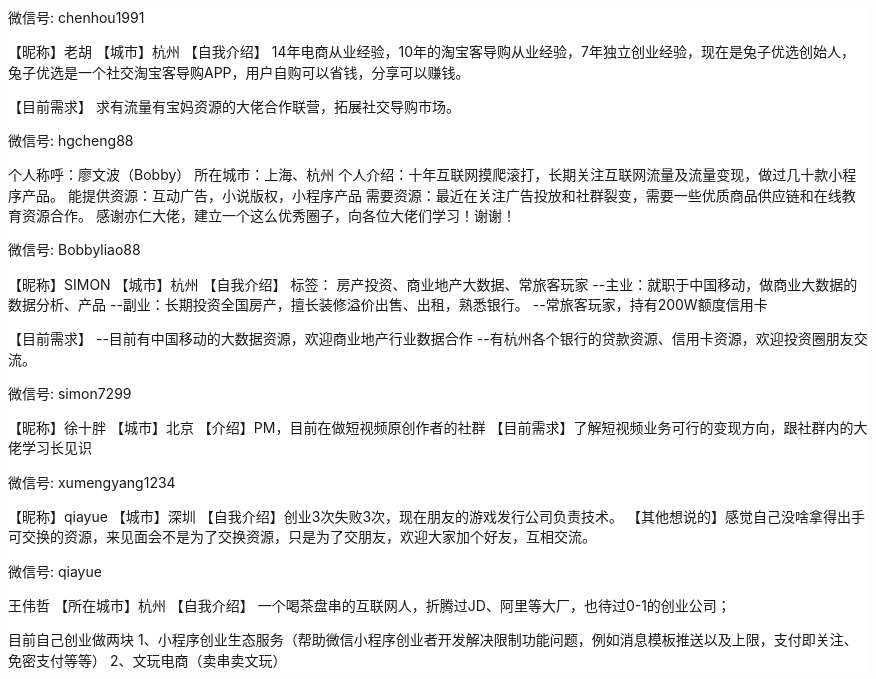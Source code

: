 微信号: chenhou1991

【昵称】老胡
【城市】杭州
【自我介绍】
14年电商从业经验，10年的淘宝客导购从业经验，7年独立创业经验，现在是兔子优选创始人，兔子优选是一个社交淘宝客导购APP，用户自购可以省钱，分享可以赚钱。

【目前需求】
求有流量有宝妈资源的大佬合作联营，拓展社交导购市场。

微信号: hgcheng88

个人称呼：廖文波（Bobby）
所在城市：上海、杭州
个人介绍：十年互联网摸爬滚打，长期关注互联网流量及流量变现，做过几十款小程序产品。
能提供资源：互动广告，小说版权，小程序产品
需要资源：最近在关注广告投放和社群裂变，需要一些优质商品供应链和在线教育资源合作。
感谢亦仁大佬，建立一个这么优秀圈子，向各位大佬们学习！谢谢！

微信号: Bobbyliao88

【昵称】SIMON
【城市】杭州
【自我介绍】
标签： 房产投资、商业地产大数据、常旅客玩家
--主业：就职于中国移动，做商业大数据的数据分析、产品
--副业：长期投资全国房产，擅长装修溢价出售、出租，熟悉银行。
--常旅客玩家，持有200W额度信用卡

【目前需求】
--目前有中国移动的大数据资源，欢迎商业地产行业数据合作
--有杭州各个银行的贷款资源、信用卡资源，欢迎投资圈朋友交流。

微信号: simon7299

【昵称】徐十胖
【城市】北京
【介绍】PM，目前在做短视频原创作者的社群
【目前需求】了解短视频业务可行的变现方向，跟社群内的大佬学习长见识

微信号: xumengyang1234

【昵称】qiayue
【城市】深圳
【自我介绍】创业3次失败3次，现在朋友的游戏发行公司负责技术。
【其他想说的】感觉自己没啥拿得出手可交换的资源，来见面会不是为了交换资源，只是为了交朋友，欢迎大家加个好友，互相交流。

微信号: qiayue

王伟哲
【所在城市】杭州
【自我介绍】
一个喝茶盘串的互联网人，折腾过JD、阿里等大厂，也待过0-1的创业公司；

目前自己创业做两块
1、小程序创业生态服务（帮助微信小程序创业者开发解决限制功能问题，例如消息模板推送以及上限，支付即关注、免密支付等等）
2、文玩电商（卖串卖文玩）
